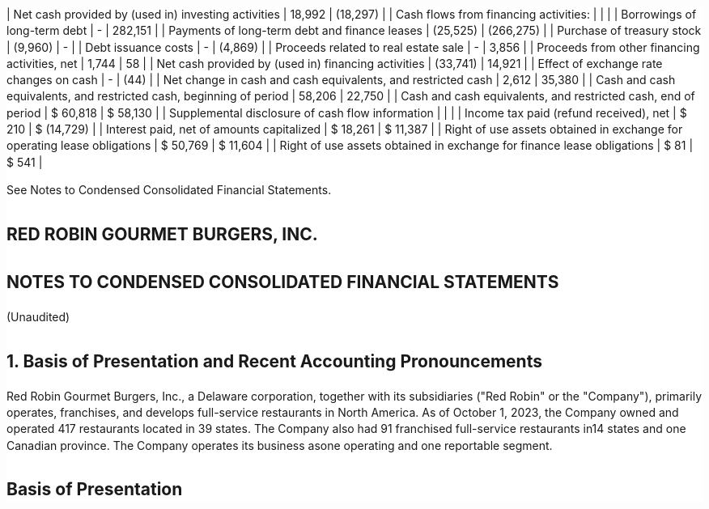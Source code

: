 | Net cash provided by (used in) investing activities                             | 18,992              | (18,297)            |
| Cash flows from financing activities:                                           |                     |                     |
| Borrowings of long-term debt                                                    | -                   | 282,151             |
| Payments of long-term debt and finance leases                                   | (25,525)            | (266,275)           |
| Purchase of treasury stock                                                      | (9,960)             | -                   |
| Debt issuance costs                                                             | -                   | (4,869)             |
| Proceeds related to real estate sale                                            | -                   | 3,856               |
| Proceeds from other financing activities, net                                   | 1,744               | 58                  |
| Net cash provided by (used in) financing activities                             | (33,741)            | 14,921              |
| Effect of exchange rate changes on cash                                         | -                   | (44)                |
| Net change in cash and cash equivalents, and restricted cash                    | 2,612               | 35,380              |
| Cash and cash equivalents, and restricted cash, beginning of period             | 58,206              | 22,750              |
| Cash and cash equivalents, and restricted cash, end of period                   | $ 60,818            | $ 58,130            |
| Supplemental disclosure of cash flow information                                |                     |                     |
| Income tax paid (refund received), net                                          | $ 210               | $ (14,729)          |
| Interest paid, net of amounts capitalized                                       | $ 18,261            | $ 11,387            |
| Right of use assets obtained in exchange for operating lease obligations        | $ 50,769            | $ 11,604            |
| Right of use assets obtained in exchange for finance lease obligations          | $ 81                | $ 541               |

See Notes to Condensed Consolidated Financial Statements.

## RED ROBIN GOURMET BURGERS, INC.

## NOTES TO CONDENSED CONSOLIDATED FINANCIAL STATEMENTS

(Unaudited)

## 1. Basis of Presentation and Recent Accounting Pronouncements

Red Robin Gourmet Burgers, Inc., a Delaware corporation, together with its subsidiaries ("Red Robin" or the "Company"), primarily operates, franchises, and develops full-service restaurants in North America. As of October 1, 2023, the Company owned and operated 417 restaurants located in 39 states. The Company also had 91 franchised full-service restaurants in14 states and one Canadian province. The Company operates its business asone operating and one reportable segment.

## Basis of Presentation
